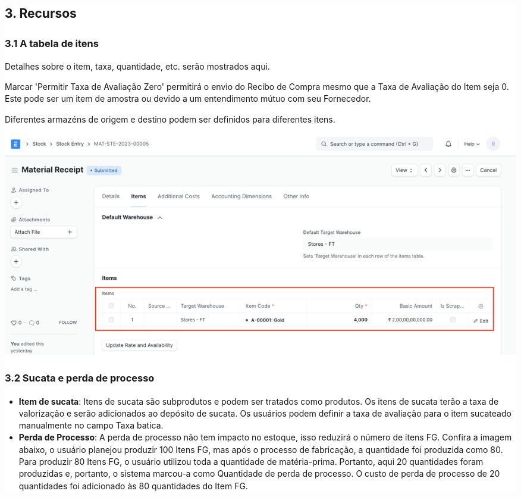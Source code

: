 
## 3. Recursos


### 3.1 A tabela de itens


Detalhes sobre o item, taxa, quantidade, etc. serão mostrados aqui.


Marcar 'Permitir Taxa de Avaliação Zero' permitirá o envio do Recibo de Compra mesmo que a Taxa de Avaliação do Item seja 0. Este pode ser um item de amostra ou devido a um entendimento mútuo com seu Fornecedor.


Diferentes armazéns de origem e destino podem ser definidos para diferentes itens.


![Entrada de estoque](/files/stock_entry_item.png)


### 3.2 Sucata e perda de processo


* **Item de sucata**: Itens de sucata são subprodutos e podem ser tratados como produtos. Os itens de sucata terão a taxa de valorização e serão adicionados ao depósito de sucata. Os usuários podem definir a taxa de avaliação para o item sucateado manualmente no campo Taxa batica.
* **Perda de Processo**: A perda de processo não tem impacto no estoque, isso reduzirá o número de itens FG.
Confira a imagem abaixo, o usuário planejou produzir 100 Itens FG, mas após o processo de fabricação, a quantidade foi produzida como 80. Para produzir 80 Itens FG, o usuário utilizou toda a quantidade de matéria-prima. Portanto, aqui 20 quantidades foram produzidas e, portanto, o sistema marcou-a como Quantidade de perda de processo.
O custo de perda de processo de 20 quantidades foi adicionado às 80 quantidades do Item FG.

